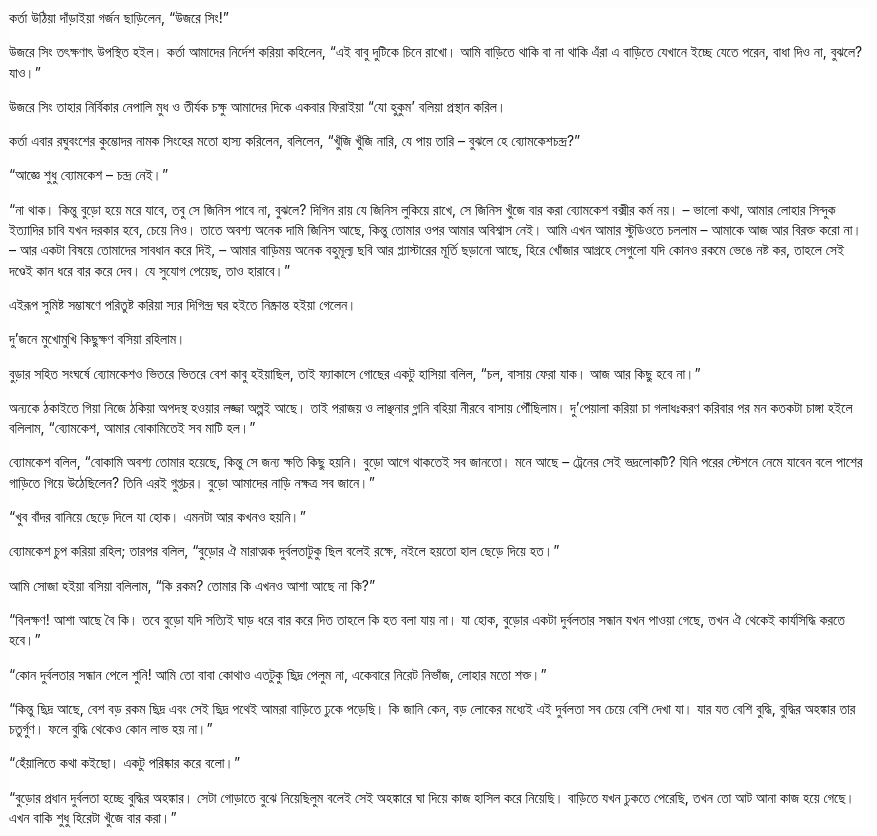  কর্তা উঠিয়া দাঁড়াইয়া গর্জন ছাড়িলেন, “উজরে সিং!”

 উজরে সিং তৎক্ষণাৎ উপস্থিত হইল। কর্তা আমাদের নির্দেশ করিয়া কহিলেন, “এই বাবু দুটিকে চিনে রাখো। আমি বাড়িতে থাকি বা না থাকি এঁরা এ বাড়িতে যেখানে ইচ্ছে যেতে পরেন, বাধা দিও না, বুঝলে? যাও।”

 উজরে সিং তাহার নির্বিকার নেপালি মুধ ও তীর্যক চক্ষু আমাদের দিকে একবার ফিরাইয়া “যো হুকুম’ বলিয়া প্রস্থান করিল।



 কর্তা এবার রঘুবংশের কুম্ভোদর নামক সিংহের মতো হাস্য করিলেন, বলিলেন, “খুঁজি খুঁজি নারি, যে পায় তারি – বুঝলে হে ব্যোমকেশচন্দ্র?”

 “আজ্ঞে শুধু ব্যোমকেশ – চন্দ্র নেই।”

 “না থাক। কিন্তু বুড়ো হয়ে মরে যাবে, তবু সে জিনিস পাবে না, বুঝলে? দিগিন রায় যে জিনিস লুকিয়ে রাখে, সে জিনিস খুঁজে বার করা ব্যোমকেশ বক্সীর কর্ম নয়। – ভালো কথা, আমার লোহার সিন্দুক ইত্যাদির চাবি যখন দরকার হবে, চেয়ে নিও। তাতে অবশ্য অনেক দামি জিনিস আছে, কিন্তু তোমার ওপর আমার অবিশ্বাস নেই। আমি এখন আমার স্টুডিওতে চললাম – আমাকে আজ আর বিরক্ত করো না। – আর একটা বিষয়ে তোমাদের সাবধান করে দিই, – আমার বাড়িময় অনেক বহুমূল্য ছবি আর প্ল্যাস্টারের মূর্তি ছড়ানো আছে, হিরে খোঁজার আগ্রহে সেগুলো যদি কোনও রকমে ভেঙে নষ্ট কর, তাহলে সেই দণ্ডেই কান ধরে বার করে দেব। যে সুযোগ পেয়েছ, তাও হারাবে।”

 এইরূপ সুমিষ্ট সম্ভাষণে পরিতুষ্ট করিয়া স্যর দিগিন্দ্র ঘর হইতে নিষ্ক্রান্ত হইয়া গেলেন।



 দু’জনে মুখোমুখি কিছুক্ষণ বসিয়া রহিলাম।

 বুড়ার সহিত সংঘর্ষে ব্যোমকেশও ভিতরে ভিতরে বেশ কাবু হইয়াছিল, তাই ফ্যাকাসে গোছের একটু হাসিয়া বলিল, “চল, বাসায় ফেরা যাক। আজ আর কিছু হবে না।”

 অন্যকে ঠকাইতে গিয়া নিজে ঠকিয়া অপদস্থ হওয়ার লজ্জা অল্পই আছে। তাই পরাজয় ও লাঞ্ছনার গ্লানি বহিয়া নীরবে বাসায় পৌঁছিলাম। দু’পেয়ালা করিয়া চা গলাধঃকরণ করিবার পর মন কতকটা চাঙ্গা হইলে বলিলাম, “ব্যোমকেশ, আমার বোকামিতেই সব মাটি হল।”

 ব্যোমকেশ বলিল, “বোকামি অবশ্য তোমার হয়েছে, কিন্তু সে জন্য ক্ষতি কিছু হয়নি। বুড়ো আগে থাকতেই সব জানতো। মনে আছে – ট্রেনের সেই ভদ্রলোকটি? যিনি পরের স্টেশনে নেমে যাবেন বলে পাশের গাড়িতে গিয়ে উঠেছিলেন? তিনি এরই গুপ্তচর। বুড়ো আমাদের নাড়ি নক্ষত্র সব জানে।”

 “খুব বাঁদর বানিয়ে ছেড়ে দিলে যা হোক। এমনটা আর কখনও হয়নি।”

 ব্যোমকেশ চুপ করিয়া রহিল; তারপর বলিল, “বুড়োর ঐ মারাত্মক দুর্বলতাটুকু ছিল বলেই রক্ষে, নইলে হয়তো হাল ছেড়ে দিয়ে হত।”

 আমি সোজা হইয়া বসিয়া বলিলাম, “কি রকম? তোমার কি এখনও আশা আছে না কি?”

 “বিলক্ষণ! আশা আছে বৈ কি। তবে বুড়ো যদি সত্যিই ঘাড় ধরে বার করে দিত তাহলে কি হত বলা যায় না। যা হোক, বুড়োর একটা দুর্বলতার সন্ধান যখন পাওয়া গেছে, তখন ঐ থেকেই কার্যসিদ্ধি করতে হবে।”

 “কোন দুর্বলতার সন্ধান পেলে শুনি! আমি তো বাবা কোথাও এতটুকু ছিদ্র পেলুম না, একেবারে নিরেট নিভাঁজ, লোহার মতো শক্ত।”

 “কিন্তু ছিদ্র আছে, বেশ বড় রকম ছিদ্র এবং সেই ছিদ্র পথেই আমরা বাড়িতে ঢুকে পড়েছি। কি জানি কেন, বড় লোকের মধ্যেই এই দুর্বলতা সব চেয়ে বেশি দেখা যা। যার যত বেশি বুদ্ধি, বুদ্ধির অহঙ্কার তার চতুর্গুণ। ফলে বুদ্ধি থেকেও কোন লাভ হয় না।”

 “হেঁয়ালিতে কথা কইছো। একটু পরিষ্কার করে বলো।”

 “বুড়োর প্রধান দুর্বলতা হচ্ছে বুদ্ধির অহঙ্কার। সেটা গোড়াতে বুঝে নিয়েছিলুম বলেই সেই অহঙ্কারে ঘা দিয়ে কাজ হাসিল করে নিয়েছি। বাড়িতে যখন ঢুকতে পেরেছি, তখন তো আট আনা কাজ হয়ে গেছে। এখন বাকি শুধু হিরেটা খুঁজে বার করা।”

